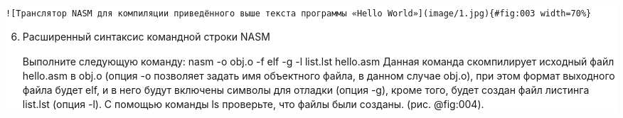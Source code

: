     ![Транслятор NASM для компиляции приведённого выше текста программы «Hello World»](image/1.jpg){#fig:003 width=70%}

6. Расширенный синтаксис командной строки NASM
   
   Выполните следующую команду:
   nasm -o obj.o -f elf -g -l list.lst hello.asm
   Данная команда скомпилирует исходный файл hello.asm в obj.o (опция -o позволяет задать имя объектного файла, в данном случае obj.o), при этом формат выходного файла
   будет elf, и в него будут включены символы для отладки (опция -g), кроме того, будет создан
   файл листинга list.lst (опция -l).
   С помощью команды ls проверьте, что файлы были созданы.  (рис. @fig:004).
   